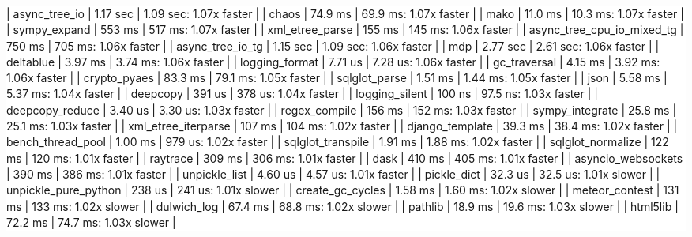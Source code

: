 | async_tree_io              | 1.17 sec                                                     | 1.09 sec: 1.07x faster                                                   |
| chaos                      | 74.9 ms                                                      | 69.9 ms: 1.07x faster                                                    |
| mako                       | 11.0 ms                                                      | 10.3 ms: 1.07x faster                                                    |
| sympy_expand               | 553 ms                                                       | 517 ms: 1.07x faster                                                     |
| xml_etree_parse            | 155 ms                                                       | 145 ms: 1.06x faster                                                     |
| async_tree_cpu_io_mixed_tg | 750 ms                                                       | 705 ms: 1.06x faster                                                     |
| async_tree_io_tg           | 1.15 sec                                                     | 1.09 sec: 1.06x faster                                                   |
| mdp                        | 2.77 sec                                                     | 2.61 sec: 1.06x faster                                                   |
| deltablue                  | 3.97 ms                                                      | 3.74 ms: 1.06x faster                                                    |
| logging_format             | 7.71 us                                                      | 7.28 us: 1.06x faster                                                    |
| gc_traversal               | 4.15 ms                                                      | 3.92 ms: 1.06x faster                                                    |
| crypto_pyaes               | 83.3 ms                                                      | 79.1 ms: 1.05x faster                                                    |
| sqlglot_parse              | 1.51 ms                                                      | 1.44 ms: 1.05x faster                                                    |
| json                       | 5.58 ms                                                      | 5.37 ms: 1.04x faster                                                    |
| deepcopy                   | 391 us                                                       | 378 us: 1.04x faster                                                     |
| logging_silent             | 100 ns                                                       | 97.5 ns: 1.03x faster                                                    |
| deepcopy_reduce            | 3.40 us                                                      | 3.30 us: 1.03x faster                                                    |
| regex_compile              | 156 ms                                                       | 152 ms: 1.03x faster                                                     |
| sympy_integrate            | 25.8 ms                                                      | 25.1 ms: 1.03x faster                                                    |
| xml_etree_iterparse        | 107 ms                                                       | 104 ms: 1.02x faster                                                     |
| django_template            | 39.3 ms                                                      | 38.4 ms: 1.02x faster                                                    |
| bench_thread_pool          | 1.00 ms                                                      | 979 us: 1.02x faster                                                     |
| sqlglot_transpile          | 1.91 ms                                                      | 1.88 ms: 1.02x faster                                                    |
| sqlglot_normalize          | 122 ms                                                       | 120 ms: 1.01x faster                                                     |
| raytrace                   | 309 ms                                                       | 306 ms: 1.01x faster                                                     |
| dask                       | 410 ms                                                       | 405 ms: 1.01x faster                                                     |
| asyncio_websockets         | 390 ms                                                       | 386 ms: 1.01x faster                                                     |
| unpickle_list              | 4.60 us                                                      | 4.57 us: 1.01x faster                                                    |
| pickle_dict                | 32.3 us                                                      | 32.5 us: 1.01x slower                                                    |
| unpickle_pure_python       | 238 us                                                       | 241 us: 1.01x slower                                                     |
| create_gc_cycles           | 1.58 ms                                                      | 1.60 ms: 1.02x slower                                                    |
| meteor_contest             | 131 ms                                                       | 133 ms: 1.02x slower                                                     |
| dulwich_log                | 67.4 ms                                                      | 68.8 ms: 1.02x slower                                                    |
| pathlib                    | 18.9 ms                                                      | 19.6 ms: 1.03x slower                                                    |
| html5lib                   | 72.2 ms                                                      | 74.7 ms: 1.03x slower                                                    |
